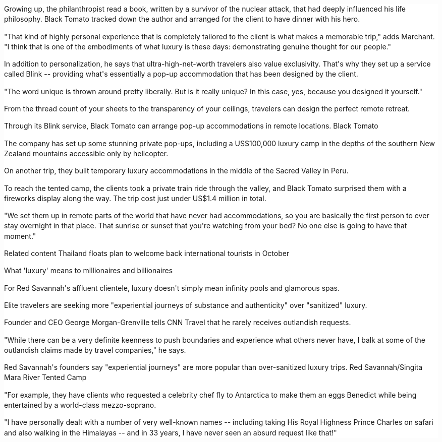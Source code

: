 Growing up, the philanthropist read a book, written by a survivor of the nuclear attack, that had deeply influenced his life philosophy. Black Tomato tracked down the author and arranged for the client to have dinner with his hero.

"That kind of highly personal experience that is completely tailored to the client is what makes a memorable trip," adds Marchant. "I think that is one of the embodiments of what luxury is these days: demonstrating genuine thought for our people."

In addition to personalization, he says that ultra-high-net-worth travelers also value exclusivity. That's why they set up a service called Blink -- providing what's essentially a pop-up accommodation that has been designed by the client.

"The word unique is thrown around pretty liberally. But is it really unique? In this case, yes, because you designed it yourself."

From the thread count of your sheets to the transparency of your ceilings, travelers can design the perfect remote retreat.

Through its Blink service, Black Tomato can arrange pop-up accommodations in remote locations. Black Tomato

The company has set up some stunning private pop-ups, including a US$100,000 luxury camp in the depths of the southern New Zealand mountains accessible only by helicopter.

On another trip, they built temporary luxury accommodations in the middle of the Sacred Valley in Peru.

To reach the tented camp, the clients took a private train ride through the valley, and Black Tomato surprised them with a fireworks display along the way. The trip cost just under US$1.4 million in total.

"We set them up in remote parts of the world that have never had accommodations, so you are basically the first person to ever stay overnight in that place. That sunrise or sunset that you're watching from your bed? No one else is going to have that moment."

Related content Thailand floats plan to welcome back international tourists in October

What 'luxury' means to millionaires and billionaires

For Red Savannah's affluent clientele, luxury doesn't simply mean infinity pools and glamorous spas.

Elite travelers are seeking more "experiential journeys of substance and authenticity" over "sanitized" luxury.

Founder and CEO George Morgan-Grenville tells CNN Travel that he rarely receives outlandish requests.

"While there can be a very definite keenness to push boundaries and experience what others never have, I balk at some of the outlandish claims made by travel companies," he says.

Red Savannah's founders say "experiential journeys" are more popular than over-sanitized luxury trips. Red Savannah/Singita Mara River Tented Camp

"For example, they have clients who requested a celebrity chef fly to Antarctica to make them an eggs Benedict while being entertained by a world-class mezzo-soprano.

"I have personally dealt with a number of very well-known names -- including taking His Royal Highness Prince Charles on safari and also walking in the Himalayas -- and in 33 years, I have never seen an absurd request like that\!"
